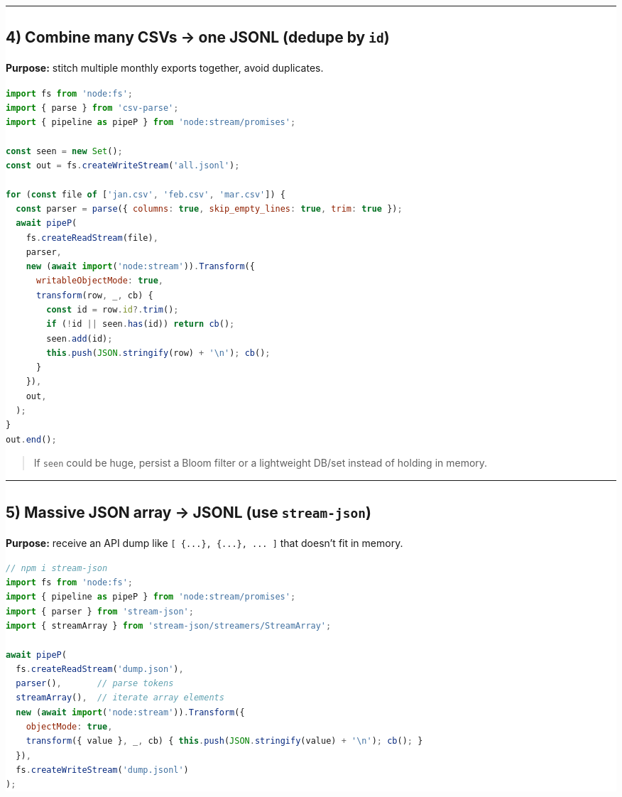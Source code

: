 ------

## 4) Combine many CSVs → one JSONL (dedupe by `id`)

**Purpose:** stitch multiple monthly exports together, avoid duplicates.

```js
import fs from 'node:fs';
import { parse } from 'csv-parse';
import { pipeline as pipeP } from 'node:stream/promises';

const seen = new Set();
const out = fs.createWriteStream('all.jsonl');

for (const file of ['jan.csv', 'feb.csv', 'mar.csv']) {
  const parser = parse({ columns: true, skip_empty_lines: true, trim: true });
  await pipeP(
    fs.createReadStream(file),
    parser,
    new (await import('node:stream')).Transform({
      writableObjectMode: true,
      transform(row, _, cb) {
        const id = row.id?.trim();
        if (!id || seen.has(id)) return cb();
        seen.add(id);
        this.push(JSON.stringify(row) + '\n'); cb();
      }
    }),
    out,
  );
}
out.end();
```

> If `seen` could be huge, persist a Bloom filter or a lightweight DB/set instead of holding in memory.

------

## 5) Massive JSON array → JSONL (use `stream-json`)

**Purpose:** receive an API dump like `[ {...}, {...}, ... ]` that doesn’t fit in memory.

```js
// npm i stream-json
import fs from 'node:fs';
import { pipeline as pipeP } from 'node:stream/promises';
import { parser } from 'stream-json';
import { streamArray } from 'stream-json/streamers/StreamArray';

await pipeP(
  fs.createReadStream('dump.json'),
  parser(),       // parse tokens
  streamArray(),  // iterate array elements
  new (await import('node:stream')).Transform({
    objectMode: true,
    transform({ value }, _, cb) { this.push(JSON.stringify(value) + '\n'); cb(); }
  }),
  fs.createWriteStream('dump.jsonl')
);
```
